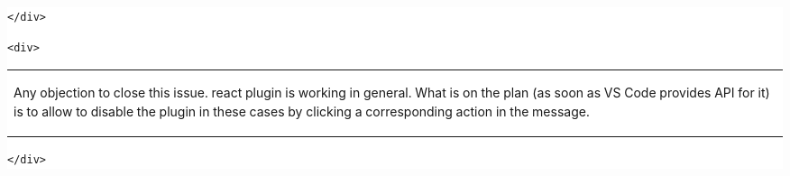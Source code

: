 
        



    </div>

  






  
<div>
    
<div>
  




  
<div>
    
  <div id="issuecomment-221863208">

    



    <div>

      
<table>
  <tbody>
    <tr>
      <td>
          <p>Any objection to close this issue. react plugin is working in general. What is on the plan (as soon as VS Code provides API for it) is to allow to disable the plugin in these cases by clicking a corresponding action in the message.</p>
      </td>
    </tr>
  </tbody>
</table>


        



    </div>

  






  
<div>
    
<div>
  




  
<div>
    
  <div id="issuecomment-222148524">
